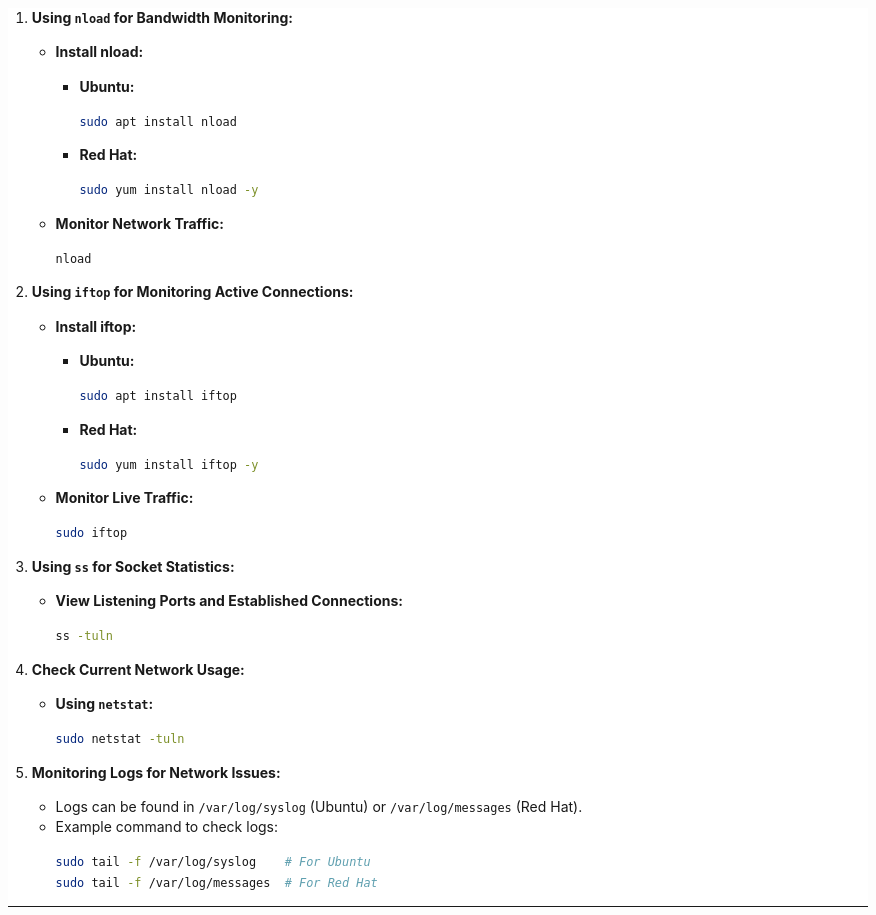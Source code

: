 1. **Using `nload` for Bandwidth Monitoring:**
   - **Install nload:**
     - **Ubuntu:**
       ```bash
       sudo apt install nload
       ```
     - **Red Hat:**
       ```bash
       sudo yum install nload -y
       ```

   - **Monitor Network Traffic:**
     ```bash
     nload
     ```

2. **Using `iftop` for Monitoring Active Connections:**
   - **Install iftop:**
     - **Ubuntu:**
       ```bash
       sudo apt install iftop
       ```
     - **Red Hat:**
       ```bash
       sudo yum install iftop -y
       ```

   - **Monitor Live Traffic:**
     ```bash
     sudo iftop
     ```

3. **Using `ss` for Socket Statistics:**
   - **View Listening Ports and Established Connections:**
     ```bash
     ss -tuln
     ```

4. **Check Current Network Usage:**
   - **Using `netstat`:**
     ```bash
     sudo netstat -tuln
     ```

5. **Monitoring Logs for Network Issues:**
   - Logs can be found in `/var/log/syslog` (Ubuntu) or `/var/log/messages` (Red Hat).
   - Example command to check logs:
     ```bash
     sudo tail -f /var/log/syslog    # For Ubuntu
     sudo tail -f /var/log/messages  # For Red Hat
     ```

---
